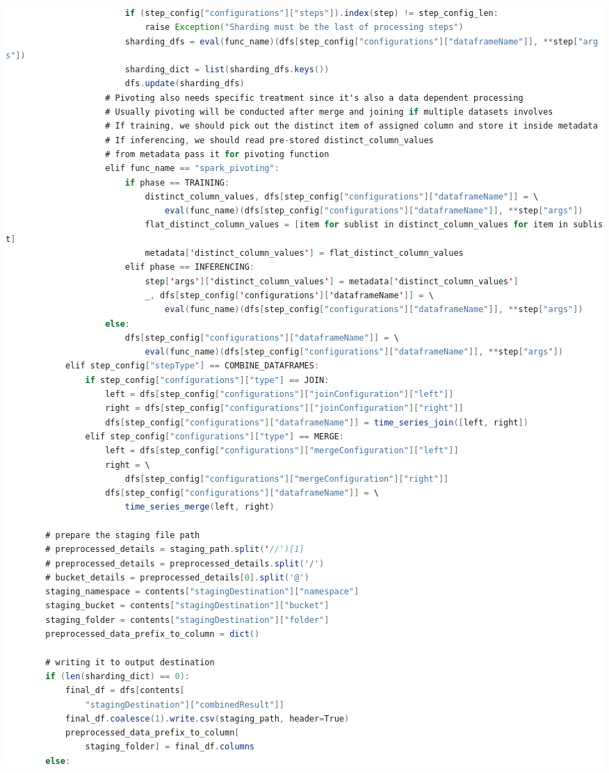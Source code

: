 ```java
                        if (step_config["configurations"]["steps"]).index(step) != step_config_len:
                            raise Exception("Sharding must be the last of processing steps")
                        sharding_dfs = eval(func_name)(dfs[step_config["configurations"]["dataframeName"]], **step["args"])
                        sharding_dict = list(sharding_dfs.keys())
                        dfs.update(sharding_dfs)
                    # Pivoting also needs specific treatment since it's also a data dependent processing
                    # Usually pivoting will be conducted after merge and joining if multiple datasets involves
                    # If training, we should pick out the distinct item of assigned column and store it inside metadata
                    # If inferencing, we should read pre-stored distinct_column_values
                    # from metadata pass it for pivoting function
                    elif func_name == "spark_pivoting":
                        if phase == TRAINING:
                            distinct_column_values, dfs[step_config["configurations"]["dataframeName"]] = \
                                eval(func_name)(dfs[step_config["configurations"]["dataframeName"]], **step["args"])
                            flat_distinct_column_values = [item for sublist in distinct_column_values for item in sublist]
                            metadata['distinct_column_values'] = flat_distinct_column_values
                        elif phase == INFERENCING:
                            step['args']['distinct_column_values'] = metadata['distinct_column_values']
                            _, dfs[step_config['configurations']['dataframeName']] = \
                                eval(func_name)(dfs[step_config["configurations"]["dataframeName"]], **step["args"])
                    else:
                        dfs[step_config["configurations"]["dataframeName"]] = \
                            eval(func_name)(dfs[step_config["configurations"]["dataframeName"]], **step["args"])
            elif step_config["stepType"] == COMBINE_DATAFRAMES:
                if step_config["configurations"]["type"] == JOIN:
                    left = dfs[step_config["configurations"]["joinConfiguration"]["left"]]
                    right = dfs[step_config["configurations"]["joinConfiguration"]["right"]]
                    dfs[step_config["configurations"]["dataframeName"]] = time_series_join([left, right])
                elif step_config["configurations"]["type"] == MERGE:
                    left = dfs[step_config["configurations"]["mergeConfiguration"]["left"]]
                    right = \
                        dfs[step_config["configurations"]["mergeConfiguration"]["right"]]
                    dfs[step_config["configurations"]["dataframeName"]] = \
                        time_series_merge(left, right)

        # prepare the staging file path
        # preprocessed_details = staging_path.split('//')[1]
        # preprocessed_details = preprocessed_details.split('/')
        # bucket_details = preprocessed_details[0].split('@')
        staging_namespace = contents["stagingDestination"]["namespace"]
        staging_bucket = contents["stagingDestination"]["bucket"]
        staging_folder = contents["stagingDestination"]["folder"]
        preprocessed_data_prefix_to_column = dict()

        # writing it to output destination
        if (len(sharding_dict) == 0):
            final_df = dfs[contents[
                "stagingDestination"]["combinedResult"]]
            final_df.coalesce(1).write.csv(staging_path, header=True)
            preprocessed_data_prefix_to_column[
                staging_folder] = final_df.columns
        else:
```